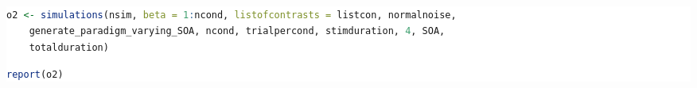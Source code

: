 


```r
o2 <- simulations(nsim, beta = 1:ncond, listofcontrasts = listcon, normalnoise, 
    generate_paradigm_varying_SOA, ncond, trialpercond, stimduration, 4, SOA, 
    totalduration)
```



```r
report(o2)
```
